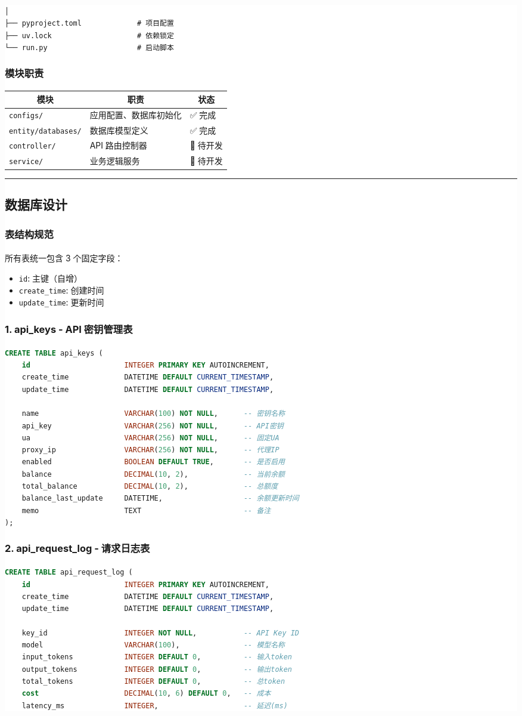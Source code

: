 ```
│
├── pyproject.toml             # 项目配置
├── uv.lock                    # 依赖锁定
└── run.py                     # 启动脚本
```

### 模块职责

| 模块 | 职责 | 状态 |
|------|------|------|
| `configs/` | 应用配置、数据库初始化 | ✅ 完成 |
| `entity/databases/` | 数据库模型定义 | ✅ 完成 |
| `controller/` | API 路由控制器 | 🚧 待开发 |
| `service/` | 业务逻辑服务 | 🚧 待开发 |

---

## 数据库设计

### 表结构规范

所有表统一包含 3 个固定字段：
- `id`: 主键（自增）
- `create_time`: 创建时间
- `update_time`: 更新时间

### 1. api_keys - API 密钥管理表

```sql
CREATE TABLE api_keys (
    id                      INTEGER PRIMARY KEY AUTOINCREMENT,
    create_time             DATETIME DEFAULT CURRENT_TIMESTAMP,
    update_time             DATETIME DEFAULT CURRENT_TIMESTAMP,
    
    name                    VARCHAR(100) NOT NULL,      -- 密钥名称
    api_key                 VARCHAR(256) NOT NULL,      -- API密钥
    ua                      VARCHAR(256) NOT NULL,      -- 固定UA
    proxy_ip                VARCHAR(256) NOT NULL,      -- 代理IP
    enabled                 BOOLEAN DEFAULT TRUE,       -- 是否启用
    balance                 DECIMAL(10, 2),             -- 当前余额
    total_balance           DECIMAL(10, 2),             -- 总额度
    balance_last_update     DATETIME,                   -- 余额更新时间
    memo                    TEXT                        -- 备注
);
```

### 2. api_request_log - 请求日志表

```sql
CREATE TABLE api_request_log (
    id                      INTEGER PRIMARY KEY AUTOINCREMENT,
    create_time             DATETIME DEFAULT CURRENT_TIMESTAMP,
    update_time             DATETIME DEFAULT CURRENT_TIMESTAMP,
    
    key_id                  INTEGER NOT NULL,           -- API Key ID
    model                   VARCHAR(100),               -- 模型名称
    input_tokens            INTEGER DEFAULT 0,          -- 输入token
    output_tokens           INTEGER DEFAULT 0,          -- 输出token
    total_tokens            INTEGER DEFAULT 0,          -- 总token
    cost                    DECIMAL(10, 6) DEFAULT 0,   -- 成本
    latency_ms              INTEGER,                    -- 延迟(ms)
```
